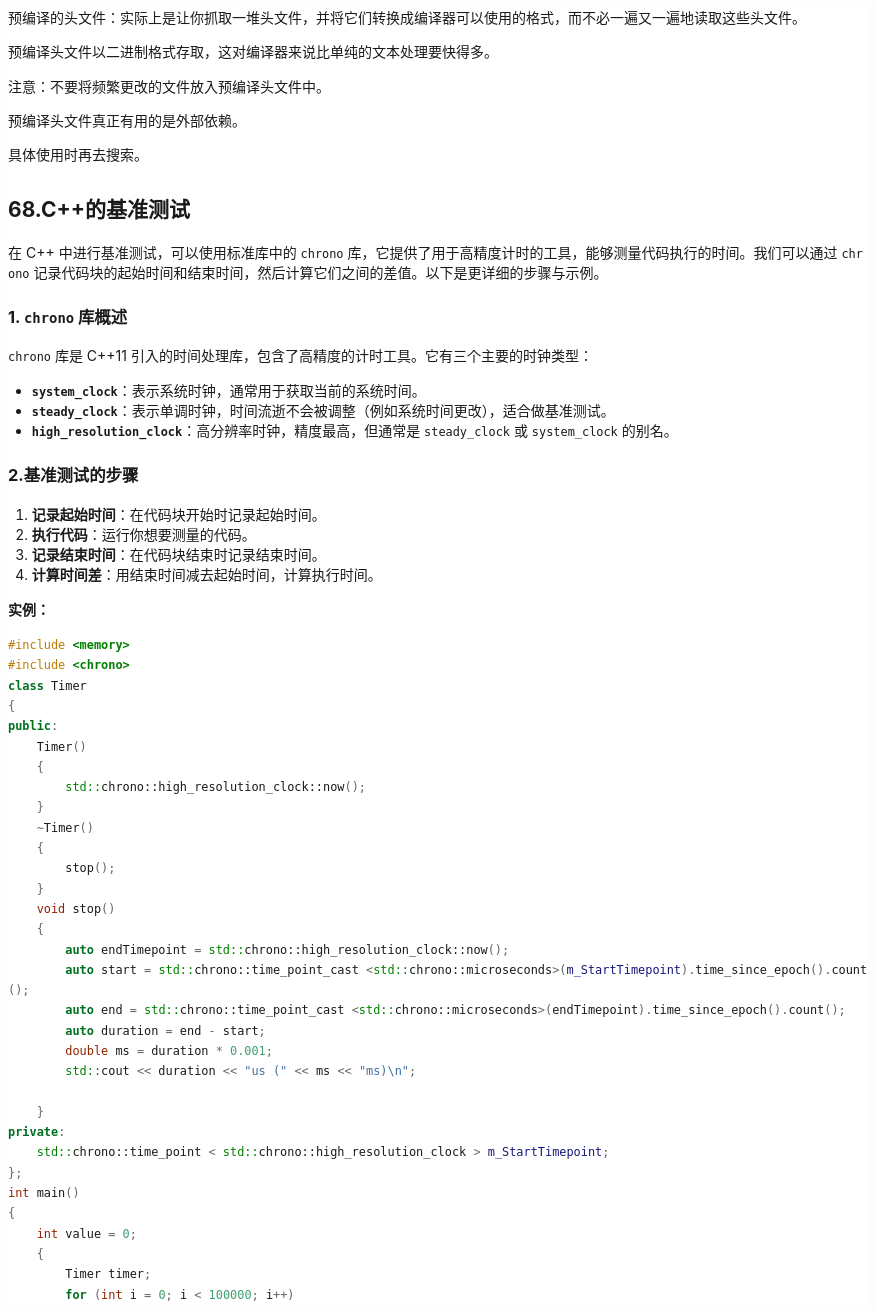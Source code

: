 预编译的头文件：实际上是让你抓取一堆头文件，并将它们转换成编译器可以使用的格式，而不必一遍又一遍地读取这些头文件。

预编译头文件以二进制格式存取，这对编译器来说比单纯的文本处理要快得多。

注意：不要将频繁更改的文件放入预编译头文件中。

预编译头文件真正有用的是外部依赖。

具体使用时再去搜索。

## 68.C++的基准测试

在 C++ 中进行基准测试，可以使用标准库中的 `chrono` 库，它提供了用于高精度计时的工具，能够测量代码执行的时间。我们可以通过 `chrono` 记录代码块的起始时间和结束时间，然后计算它们之间的差值。以下是更详细的步骤与示例。

### 1. `chrono` 库概述

`chrono` 库是 C++11 引入的时间处理库，包含了高精度的计时工具。它有三个主要的时钟类型：

- **`system_clock`**：表示系统时钟，通常用于获取当前的系统时间。
- **`steady_clock`**：表示单调时钟，时间流逝不会被调整（例如系统时间更改），适合做基准测试。
- **`high_resolution_clock`**：高分辨率时钟，精度最高，但通常是 `steady_clock` 或 `system_clock` 的别名。

### 2.基准测试的步骤

1. **记录起始时间**：在代码块开始时记录起始时间。
2. **执行代码**：运行你想要测量的代码。
3. **记录结束时间**：在代码块结束时记录结束时间。
4. **计算时间差**：用结束时间减去起始时间，计算执行时间。

**实例：**

```c++
#include <memory>
#include <chrono>
class Timer
{
public:
	Timer()
	{
		std::chrono::high_resolution_clock::now();
	}
	~Timer()
	{
		stop();
	}
	void stop()
	{
		auto endTimepoint = std::chrono::high_resolution_clock::now();
		auto start = std::chrono::time_point_cast <std::chrono::microseconds>(m_StartTimepoint).time_since_epoch().count();
		auto end = std::chrono::time_point_cast <std::chrono::microseconds>(endTimepoint).time_since_epoch().count();
		auto duration = end - start;
		double ms = duration * 0.001;
		std::cout << duration << "us (" << ms << "ms)\n";

	}
private:
	std::chrono::time_point < std::chrono::high_resolution_clock > m_StartTimepoint;
};
int main()
{
	int value = 0;
	{
		Timer timer;
		for (int i = 0; i < 100000; i++)
```